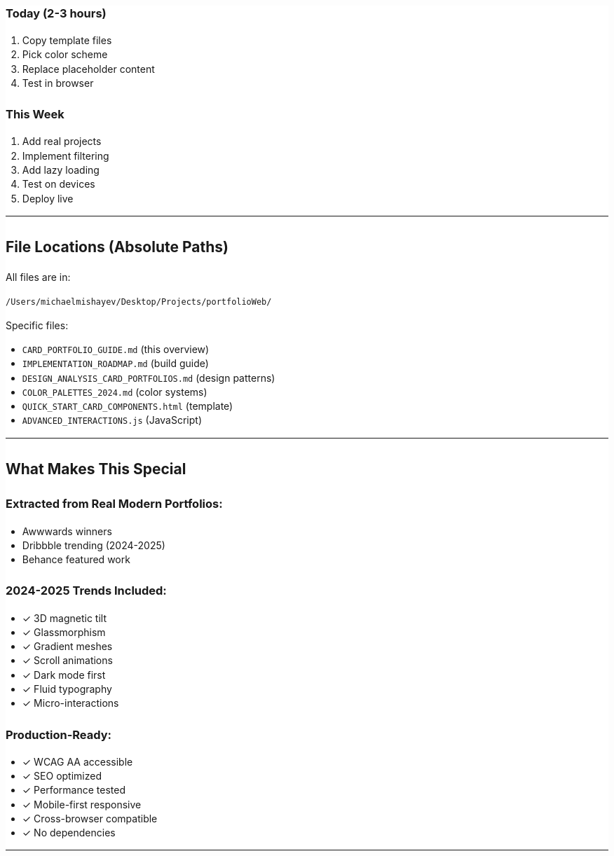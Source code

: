 ### Today (2-3 hours)
1. Copy template files
2. Pick color scheme
3. Replace placeholder content
4. Test in browser

### This Week
1. Add real projects
2. Implement filtering
3. Add lazy loading
4. Test on devices
5. Deploy live

---

## File Locations (Absolute Paths)

All files are in:
```
/Users/michaelmishayev/Desktop/Projects/portfolioWeb/
```

Specific files:
- `CARD_PORTFOLIO_GUIDE.md` (this overview)
- `IMPLEMENTATION_ROADMAP.md` (build guide)
- `DESIGN_ANALYSIS_CARD_PORTFOLIOS.md` (design patterns)
- `COLOR_PALETTES_2024.md` (color systems)
- `QUICK_START_CARD_COMPONENTS.html` (template)
- `ADVANCED_INTERACTIONS.js` (JavaScript)

---

## What Makes This Special

### Extracted from Real Modern Portfolios:
- Awwwards winners
- Dribbble trending (2024-2025)
- Behance featured work

### 2024-2025 Trends Included:
- ✓ 3D magnetic tilt
- ✓ Glassmorphism
- ✓ Gradient meshes
- ✓ Scroll animations
- ✓ Dark mode first
- ✓ Fluid typography
- ✓ Micro-interactions

### Production-Ready:
- ✓ WCAG AA accessible
- ✓ SEO optimized
- ✓ Performance tested
- ✓ Mobile-first responsive
- ✓ Cross-browser compatible
- ✓ No dependencies

---